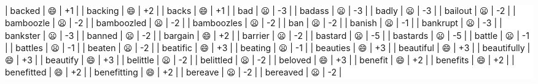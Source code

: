 |       backed       |   :smile:  |    +1   |
|       backing      |   :smile:  |    +2   |
|        backs       |   :smile:  |    +1   |
|         bad        | :frowning: |    -3   |
|       badass       | :frowning: |    -3   |
|        badly       | :frowning: |    -3   |
|       bailout      | :frowning: |    -2   |
|      bamboozle     | :frowning: |    -2   |
|     bamboozled     | :frowning: |    -2   |
|     bamboozles     | :frowning: |    -2   |
|         ban        | :frowning: |    -2   |
|       banish       | :frowning: |    -1   |
|      bankrupt      | :frowning: |    -3   |
|      bankster      | :frowning: |    -3   |
|       banned       | :frowning: |    -2   |
|       bargain      |   :smile:  |    +2   |
|       barrier      | :frowning: |    -2   |
|       bastard      | :frowning: |    -5   |
|      bastards      | :frowning: |    -5   |
|       battle       | :frowning: |    -1   |
|       battles      | :frowning: |    -1   |
|       beaten       | :frowning: |    -2   |
|      beatific      |   :smile:  |    +3   |
|       beating      | :frowning: |    -1   |
|      beauties      |   :smile:  |    +3   |
|      beautiful     |   :smile:  |    +3   |
|     beautifully    |   :smile:  |    +3   |
|      beautify      |   :smile:  |    +3   |
|      belittle      | :frowning: |    -2   |
|      belittled     | :frowning: |    -2   |
|       beloved      |   :smile:  |    +3   |
|       benefit      |   :smile:  |    +2   |
|      benefits      |   :smile:  |    +2   |
|     benefitted     |   :smile:  |    +2   |
|     benefitting    |   :smile:  |    +2   |
|       bereave      | :frowning: |    -2   |
|      bereaved      | :frowning: |    -2   |